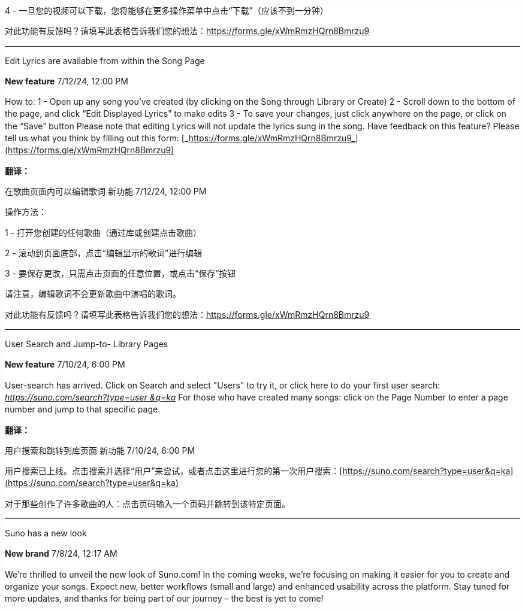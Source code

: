 4 - 一旦您的视频可以下载，您将能够在更多操作菜单中点击“下载”（应该不到一分钟）

对此功能有反馈吗？请填写此表格告诉我们您的想法：<https://forms.gle/xWmRmzHQrn8Bmrzu9>

* * *

Edit Lyrics are available from within the Song Page

**New feature** 7/12/24, 12:00 PM

How to: 1 - Open up any song you’ve created (by clicking on the Song through
Library or Create) 2 - Scroll down to the bottom of the page, and click “Edit
Displayed Lyrics” to make edits 3 - To save your changes, just click anywhere
on the page, or click on the “Save” button Please note that editing Lyrics
will not update the lyrics sung in the song. Have feedback on this feature?
Please tell us what you think by filling out this form:
[_https://forms.gle/xWmRmzHQrn8Bmrzu9_](https://forms.gle/xWmRmzHQrn8Bmrzu9)

**翻译：**

在歌曲页面内可以编辑歌词 新功能 7/12/24, 12:00 PM

操作方法：

1 - 打开您创建的任何歌曲（通过库或创建点击歌曲）

2 - 滚动到页面底部，点击“编辑显示的歌词”进行编辑

3 - 要保存更改，只需点击页面的任意位置，或点击“保存”按钮

请注意，编辑歌词不会更新歌曲中演唱的歌词。

对此功能有反馈吗？请填写此表格告诉我们您的想法：<https://forms.gle/xWmRmzHQrn8Bmrzu9>

* * *

User Search and Jump-to- Library Pages

**New feature** 7/10/24, 6:00 PM

User-search has arrived. Click on Search and select "Users" to try it, or
click here to do your first user search: [_https://suno.com/search?type=user
&q=ka_](https://suno.com/search?type=user&q=ka) For those who have created
many songs: click on the Page Number to enter a page number and jump to that
specific page.

**翻译：**

用户搜索和跳转到库页面 新功能 7/10/24, 6:00 PM

用户搜索已上线。点击搜索并选择“用户”来尝试，或者点击这里进行您的第一次用户搜索：[https://suno.com/search?type=user&q=ka](https://suno.com/search?type=user&q=ka)

对于那些创作了许多歌曲的人：点击页码输入一个页码并跳转到该特定页面。

* * *

Suno has a new look

**New brand** 7/8/24, 12:17 AM

We’re thrilled to unveil the new look of Suno.com! In the coming weeks, we’re
focusing on making it easier for you to create and organize your songs. Expect
new, better workflows (small and large) and enhanced usability across the
platform. Stay tuned for more updates, and thanks for being part of our
journey – the best is yet to come!
